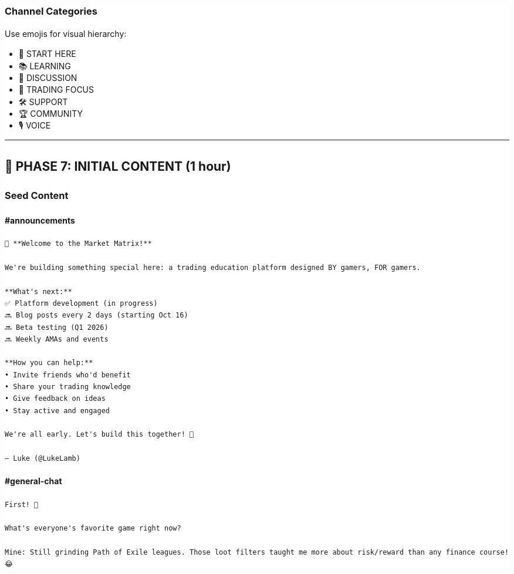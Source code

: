 ### Channel Categories

Use emojis for visual hierarchy:

- 🚪 START HERE
- 📚 LEARNING
- 💬 DISCUSSION
- 🎯 TRADING FOCUS
- 🛠️ SUPPORT
- 🏆 COMMUNITY
- 🎙️ VOICE

---

## 📢 PHASE 7: INITIAL CONTENT (1 hour)

### Seed Content

#### #announcements

```
🎉 **Welcome to the Market Matrix!**

We're building something special here: a trading education platform designed BY gamers, FOR gamers.

**What's next:**
✅ Platform development (in progress)
🔜 Blog posts every 2 days (starting Oct 16)
🔜 Beta testing (Q1 2026)
🔜 Weekly AMAs and events

**How you can help:**
• Invite friends who'd benefit
• Share your trading knowledge
• Give feedback on ideas
• Stay active and engaged

We're all early. Let's build this together! 🚀

— Luke (@LukeLamb)
```

#### #general-chat

```
First! 🎉

What's everyone's favorite game right now?

Mine: Still grinding Path of Exile leagues. Those loot filters taught me more about risk/reward than any finance course! 😂
```
